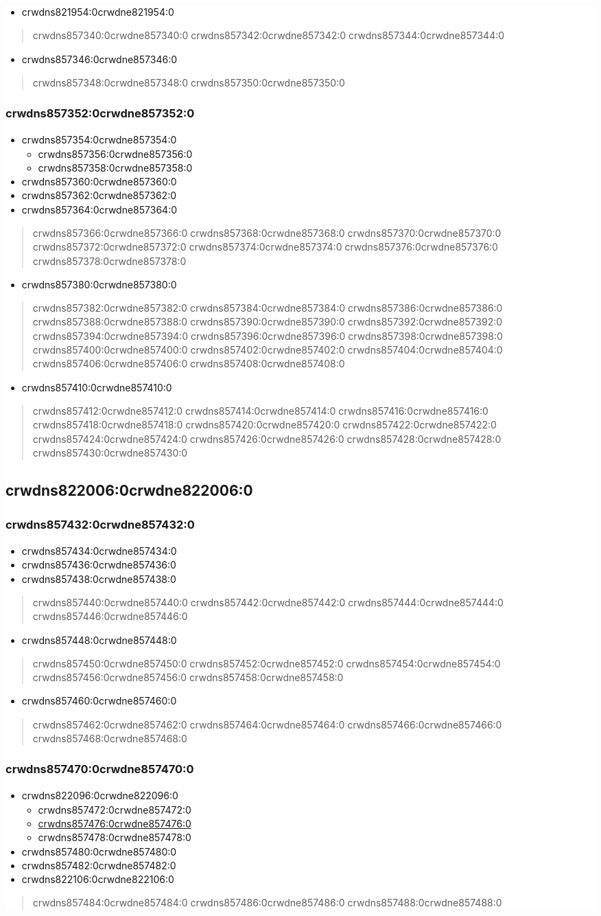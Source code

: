 * crwdns821954:0crwdne821954:0
> crwdns857340:0crwdne857340:0 crwdns857342:0crwdne857342:0 crwdns857344:0crwdne857344:0

* crwdns857346:0crwdne857346:0
> crwdns857348:0crwdne857348:0 crwdns857350:0crwdne857350:0


### crwdns857352:0crwdne857352:0

* crwdns857354:0crwdne857354:0
  * crwdns857356:0crwdne857356:0
  * crwdns857358:0crwdne857358:0
* crwdns857360:0crwdne857360:0
* crwdns857362:0crwdne857362:0
* crwdns857364:0crwdne857364:0
> crwdns857366:0crwdne857366:0 crwdns857368:0crwdne857368:0 crwdns857370:0crwdne857370:0 crwdns857372:0crwdne857372:0 crwdns857374:0crwdne857374:0 crwdns857376:0crwdne857376:0 crwdns857378:0crwdne857378:0

* crwdns857380:0crwdne857380:0
> crwdns857382:0crwdne857382:0 crwdns857384:0crwdne857384:0 crwdns857386:0crwdne857386:0 crwdns857388:0crwdne857388:0 crwdns857390:0crwdne857390:0 crwdns857392:0crwdne857392:0 crwdns857394:0crwdne857394:0 crwdns857396:0crwdne857396:0 crwdns857398:0crwdne857398:0 crwdns857400:0crwdne857400:0 crwdns857402:0crwdne857402:0 crwdns857404:0crwdne857404:0 crwdns857406:0crwdne857406:0 crwdns857408:0crwdne857408:0

* crwdns857410:0crwdne857410:0
> crwdns857412:0crwdne857412:0 crwdns857414:0crwdne857414:0 crwdns857416:0crwdne857416:0 crwdns857418:0crwdne857418:0 crwdns857420:0crwdne857420:0 crwdns857422:0crwdne857422:0  crwdns857424:0crwdne857424:0  crwdns857426:0crwdne857426:0 crwdns857428:0crwdne857428:0 crwdns857430:0crwdne857430:0


## crwdns822006:0crwdne822006:0

### crwdns857432:0crwdne857432:0

* crwdns857434:0crwdne857434:0
* crwdns857436:0crwdne857436:0
* crwdns857438:0crwdne857438:0
> crwdns857440:0crwdne857440:0 crwdns857442:0crwdne857442:0 crwdns857444:0crwdne857444:0 crwdns857446:0crwdne857446:0

* crwdns857448:0crwdne857448:0
> crwdns857450:0crwdne857450:0 crwdns857452:0crwdne857452:0 crwdns857454:0crwdne857454:0 crwdns857456:0crwdne857456:0 crwdns857458:0crwdne857458:0

* crwdns857460:0crwdne857460:0
> crwdns857462:0crwdne857462:0 crwdns857464:0crwdne857464:0 crwdns857466:0crwdne857466:0 crwdns857468:0crwdne857468:0

### crwdns857470:0crwdne857470:0

* crwdns822096:0crwdne822096:0
  * crwdns857472:0crwdne857472:0
  * [crwdns857476:0crwdne857476:0](crwdns857474:0crwdne857474:0)
  * crwdns857478:0crwdne857478:0
* crwdns857480:0crwdne857480:0
* crwdns857482:0crwdne857482:0
* crwdns822106:0crwdne822106:0
> crwdns857484:0crwdne857484:0 crwdns857486:0crwdne857486:0 crwdns857488:0crwdne857488:0
